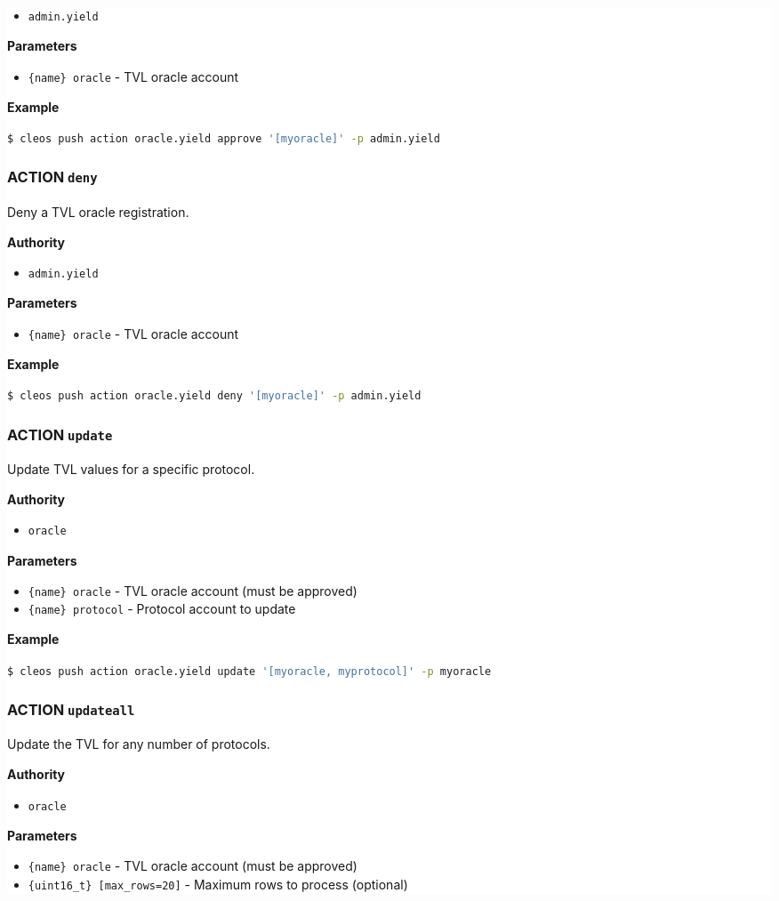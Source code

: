 - `admin.yield`

**Parameters**

- `{name} oracle` - TVL oracle account

**Example**

```bash
$ cleos push action oracle.yield approve '[myoracle]' -p admin.yield
```

### ACTION `deny`

Deny a TVL oracle registration.

**Authority**

- `admin.yield`

**Parameters**

- `{name} oracle` - TVL oracle account

**Example**

```bash
$ cleos push action oracle.yield deny '[myoracle]' -p admin.yield
```

### ACTION `update`

Update TVL values for a specific protocol.

**Authority**

- `oracle`

**Parameters**

- `{name} oracle` - TVL oracle account (must be approved)
- `{name} protocol` - Protocol account to update

**Example**

```bash
$ cleos push action oracle.yield update '[myoracle, myprotocol]' -p myoracle
```

### ACTION `updateall`

Update the TVL for any number of protocols.

**Authority**

- `oracle`

**Parameters**

- `{name} oracle` - TVL oracle account (must be approved)
- `{uint16_t} [max_rows=20]` - Maximum rows to process (optional)
